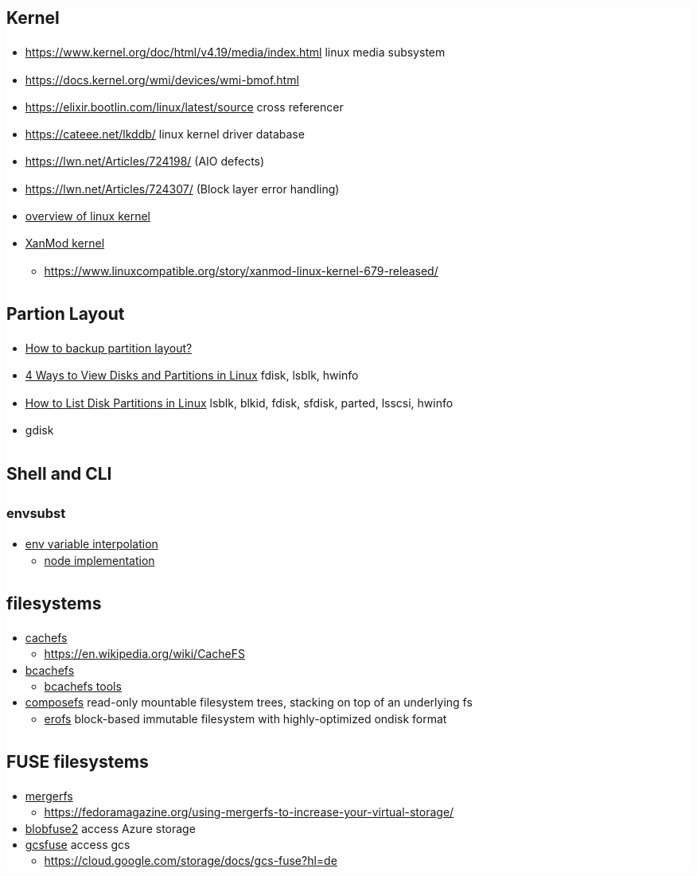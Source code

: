 ## Kernel

* https://www.kernel.org/doc/html/v4.19/media/index.html linux media subsystem
* https://docs.kernel.org/wmi/devices/wmi-bmof.html
* https://elixir.bootlin.com/linux/latest/source cross referencer
* https://cateee.net/lkddb/ linux kernel driver database
* https://lwn.net/Articles/724198/ (AIO defects)
* https://lwn.net/Articles/724307/ (Block layer error handling)
* [overview of linux kernel](https://tldp.org/LDP/tlk/tlk-toc.html)

* [XanMod kernel](https://xanmod.org/)
  + https://www.linuxcompatible.org/story/xanmod-linux-kernel-679-released/

## Partion Layout

* [How to backup partition layout?](https://serverfault.com/questions/631949/how-to-backup-partition-layout)

* [4 Ways to View Disks and Partitions in Linux](https://www.tecmint.com/list-disks-partitions-linux/) fdisk, lsblk, hwinfo
* [How to List Disk Partitions in Linux](https://www.cyberciti.biz/faq/linux-list-disk-partitions-command/) lsblk, blkid, fdisk, sfdisk, parted, lsscsi, hwinfo
* gdisk

## Shell and CLI

### envsubst

* [env variable interpolation](https://unix.stackexchange.com/questions/294835/replace-environment-variables-in-a-file-with-their-actual-values)
  + [node implementation](https://github.com/danday74/envsub)

## filesystems

* [cachefs](https://www.admin-magazine.com/HPC/Articles/Caching-with-CacheFS)
  + https://en.wikipedia.org/wiki/CacheFS
* [bcachefs](https://bcachefs.org/)
  + [bcachefs tools](https://evilpiepirate.org/git/bcachefs-tools.git/)
* [composefs](https://github.com/containers/composefs) read-only mountable filesystem trees, stacking on top of an underlying fs
  + [erofs](https://erofs.docs.kernel.org/en/latest/) block-based immutable filesystem with highly-optimized ondisk format

## FUSE filesystems

* [mergerfs](https://github.com/trapexit/mergerfs)
  + https://fedoramagazine.org/using-mergerfs-to-increase-your-virtual-storage/
* [blobfuse2](https://github.com/Azure/azure-storage-fuse) access Azure storage
* [gcsfuse](https://github.com/GoogleCloudPlatform/gcsfuse) access gcs
  + https://cloud.google.com/storage/docs/gcs-fuse?hl=de
